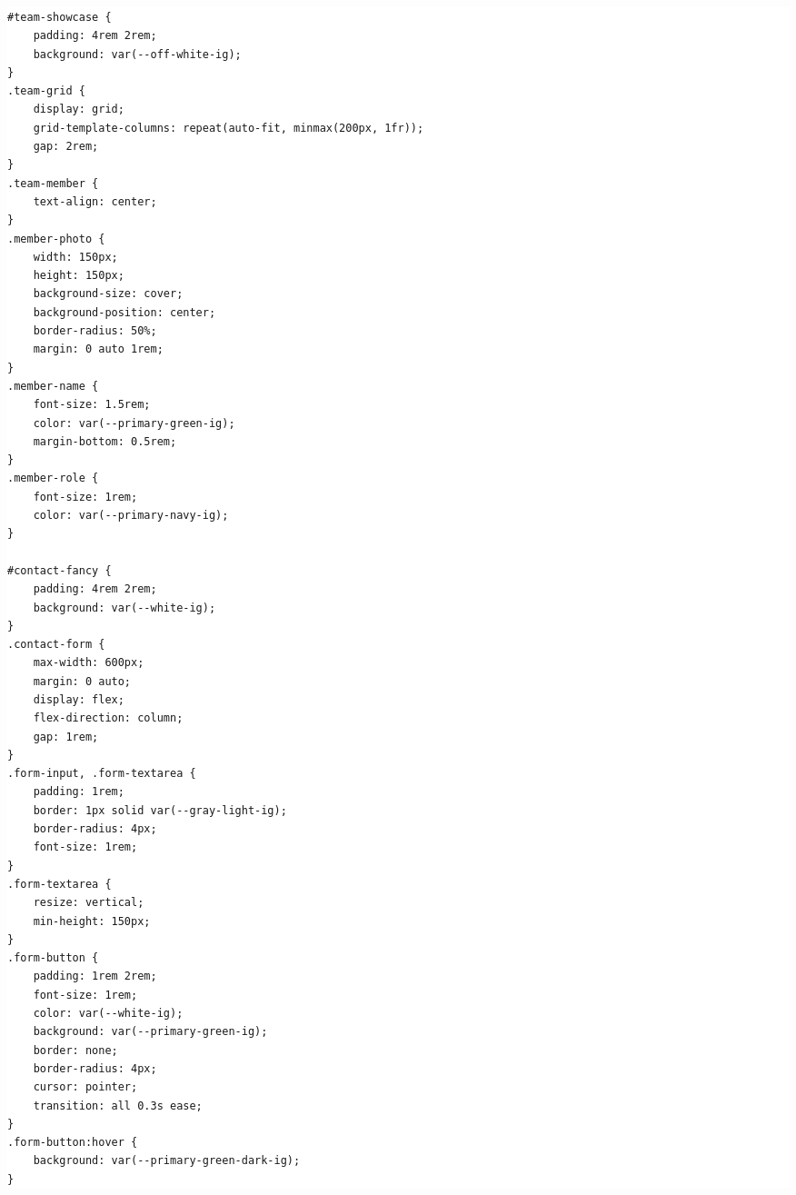     #team-showcase {
        padding: 4rem 2rem;
        background: var(--off-white-ig);
    }
    .team-grid {
        display: grid;
        grid-template-columns: repeat(auto-fit, minmax(200px, 1fr));
        gap: 2rem;
    }
    .team-member {
        text-align: center;
    }
    .member-photo {
        width: 150px;
        height: 150px;
        background-size: cover;
        background-position: center;
        border-radius: 50%;
        margin: 0 auto 1rem;
    }
    .member-name {
        font-size: 1.5rem;
        color: var(--primary-green-ig);
        margin-bottom: 0.5rem;
    }
    .member-role {
        font-size: 1rem;
        color: var(--primary-navy-ig);
    }

    #contact-fancy {
        padding: 4rem 2rem;
        background: var(--white-ig);
    }
    .contact-form {
        max-width: 600px;
        margin: 0 auto;
        display: flex;
        flex-direction: column;
        gap: 1rem;
    }
    .form-input, .form-textarea {
        padding: 1rem;
        border: 1px solid var(--gray-light-ig);
        border-radius: 4px;
        font-size: 1rem;
    }
    .form-textarea {
        resize: vertical;
        min-height: 150px;
    }
    .form-button {
        padding: 1rem 2rem;
        font-size: 1rem;
        color: var(--white-ig);
        background: var(--primary-green-ig);
        border: none;
        border-radius: 4px;
        cursor: pointer;
        transition: all 0.3s ease;
    }
    .form-button:hover {
        background: var(--primary-green-dark-ig);
    }